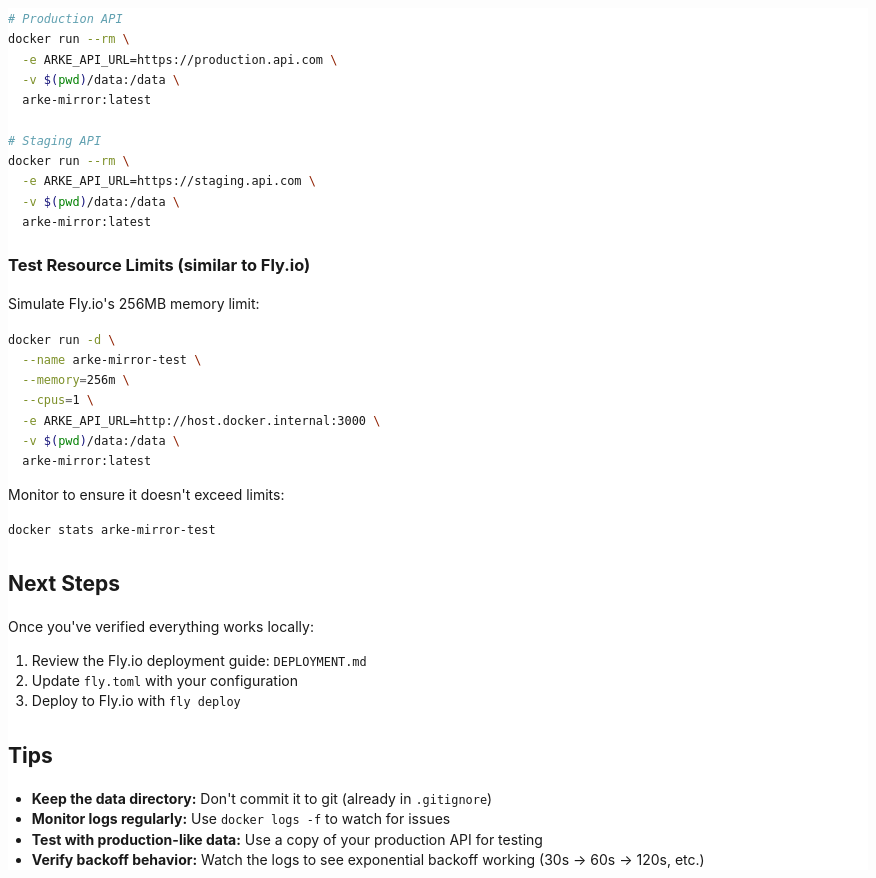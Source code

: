 ```bash
# Production API
docker run --rm \
  -e ARKE_API_URL=https://production.api.com \
  -v $(pwd)/data:/data \
  arke-mirror:latest

# Staging API
docker run --rm \
  -e ARKE_API_URL=https://staging.api.com \
  -v $(pwd)/data:/data \
  arke-mirror:latest
```

### Test Resource Limits (similar to Fly.io)

Simulate Fly.io's 256MB memory limit:
```bash
docker run -d \
  --name arke-mirror-test \
  --memory=256m \
  --cpus=1 \
  -e ARKE_API_URL=http://host.docker.internal:3000 \
  -v $(pwd)/data:/data \
  arke-mirror:latest
```

Monitor to ensure it doesn't exceed limits:
```bash
docker stats arke-mirror-test
```

## Next Steps

Once you've verified everything works locally:

1. Review the Fly.io deployment guide: `DEPLOYMENT.md`
2. Update `fly.toml` with your configuration
3. Deploy to Fly.io with `fly deploy`

## Tips

- **Keep the data directory:** Don't commit it to git (already in `.gitignore`)
- **Monitor logs regularly:** Use `docker logs -f` to watch for issues
- **Test with production-like data:** Use a copy of your production API for testing
- **Verify backoff behavior:** Watch the logs to see exponential backoff working (30s → 60s → 120s, etc.)
